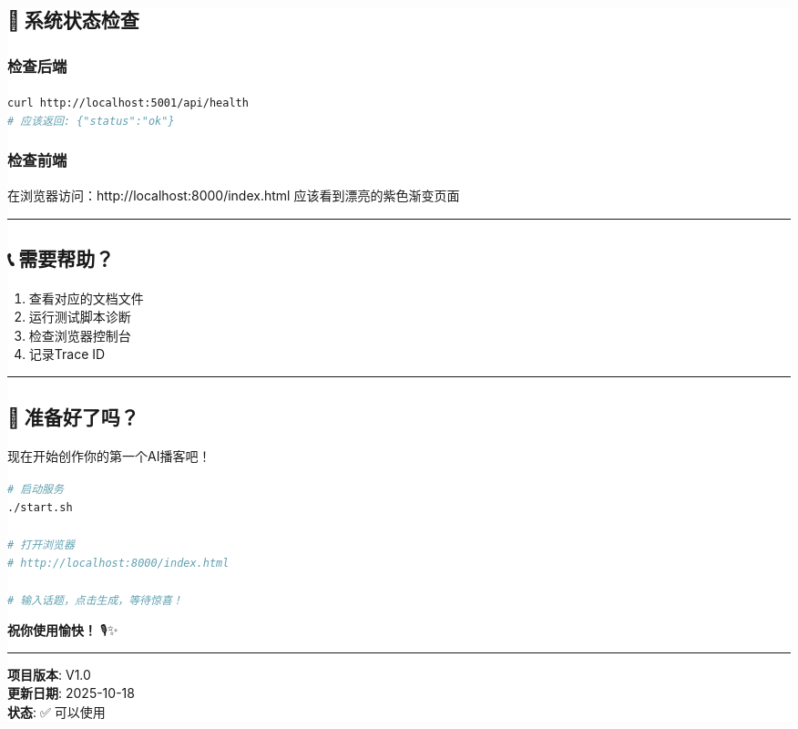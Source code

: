 
## 🚦 系统状态检查

### 检查后端
```bash
curl http://localhost:5001/api/health
# 应该返回: {"status":"ok"}
```

### 检查前端
在浏览器访问：http://localhost:8000/index.html
应该看到漂亮的紫色渐变页面

---

## 📞 需要帮助？

1. 查看对应的文档文件
2. 运行测试脚本诊断
3. 检查浏览器控制台
4. 记录Trace ID

---

## 🎉 准备好了吗？

现在开始创作你的第一个AI播客吧！

```bash
# 启动服务
./start.sh

# 打开浏览器
# http://localhost:8000/index.html

# 输入话题，点击生成，等待惊喜！
```

**祝你使用愉快！** 🎙️✨

---

**项目版本**: V1.0  
**更新日期**: 2025-10-18  
**状态**: ✅ 可以使用



